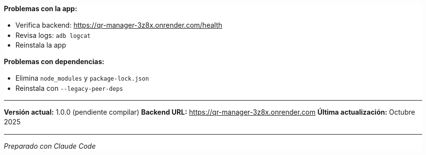 **Problemas con la app:**
- Verifica backend: https://qr-manager-3z8x.onrender.com/health
- Revisa logs: `adb logcat`
- Reinstala la app

**Problemas con dependencias:**
- Elimina `node_modules` y `package-lock.json`
- Reinstala con `--legacy-peer-deps`

---

**Versión actual:** 1.0.0 (pendiente compilar)
**Backend URL:** https://qr-manager-3z8x.onrender.com
**Última actualización:** Octubre 2025

---

*Preparado con Claude Code*
